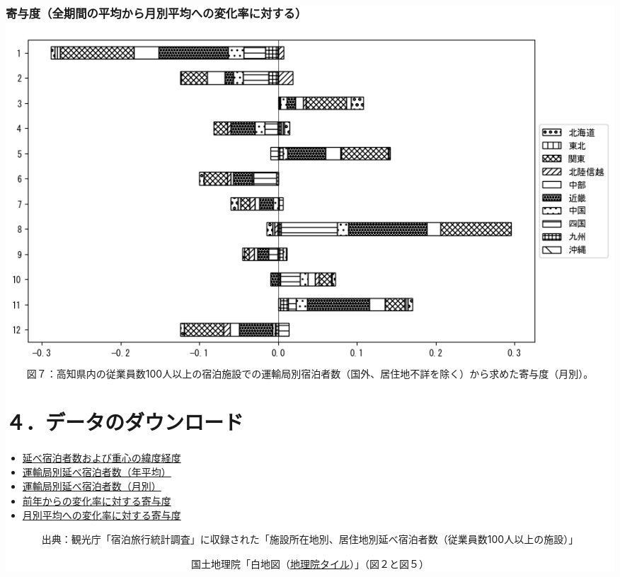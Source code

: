 </div>

<h3 id="h3_4">寄与度（全期間の平均から月別平均への変化率に対する）</h3>
<div style="text-align: center">
<img src="../images/contribution_month/高知県.png">
<figcaption>図７：高知県内の従業員数100人以上の宿泊施設での運輸局別宿泊者数（国外、居住地不詳を除く）から求めた寄与度（月別）。</figcaption>
</div>
</body>

<h1 id="h1_4">４．データのダウンロード</h1>
 <ul>
  <li> <a href="../csv/data_by_pref/延べ宿泊者数および重心（高知県）.csv" download>延べ宿泊者数および重心の緯度経度</a> </li>
  <li> <a href="../csv/bar_chart/運輸局別_年平均（高知県）.csv" download>運輸局別延べ宿泊者数（年平均）</a></li>
  <li> <a href="../csv/bar_chart_month/運輸局別_月別（高知県）.csv" download>運輸局別延べ宿泊者数（月別）</a></li>
  <li> <a href="../csv/contrib/前年からの変化率に対する寄与度（高知県）.csv" download>前年からの変化率に対する寄与度</a></li>
  <li> <a href="../csv/contrib_month/月別平均への変化率に対する寄与度（高知県）.csv" download>月別平均への変化率に対する寄与度</a></li>
</ul>

<div style="text-align: center">
出典：観光庁「宿泊旅行統計調査」に収録された「施設所在地別、居住地別延べ宿泊者数（従業員数100人以上の施設）」

国土地理院「白地図（[地理院タイル](https://maps.gsi.go.jp/development/ichiran.html)）」（図２と図５）
</div>

